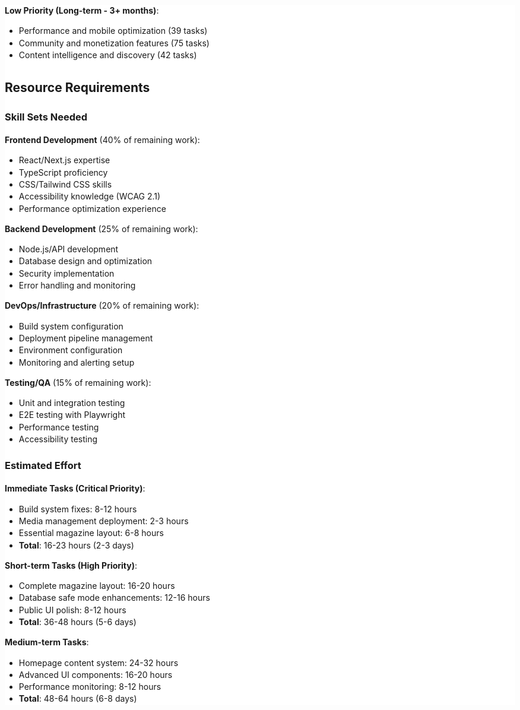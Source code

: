 **Low Priority (Long-term - 3+ months)**:
- Performance and mobile optimization (39 tasks)
- Community and monetization features (75 tasks)
- Content intelligence and discovery (42 tasks)

## Resource Requirements

### Skill Sets Needed

**Frontend Development** (40% of remaining work):
- React/Next.js expertise
- TypeScript proficiency
- CSS/Tailwind CSS skills
- Accessibility knowledge (WCAG 2.1)
- Performance optimization experience

**Backend Development** (25% of remaining work):
- Node.js/API development
- Database design and optimization
- Security implementation
- Error handling and monitoring

**DevOps/Infrastructure** (20% of remaining work):
- Build system configuration
- Deployment pipeline management
- Environment configuration
- Monitoring and alerting setup

**Testing/QA** (15% of remaining work):
- Unit and integration testing
- E2E testing with Playwright
- Performance testing
- Accessibility testing

### Estimated Effort

**Immediate Tasks (Critical Priority)**:
- Build system fixes: 8-12 hours
- Media management deployment: 2-3 hours
- Essential magazine layout: 6-8 hours
- **Total**: 16-23 hours (2-3 days)

**Short-term Tasks (High Priority)**:
- Complete magazine layout: 16-20 hours
- Database safe mode enhancements: 12-16 hours
- Public UI polish: 8-12 hours
- **Total**: 36-48 hours (5-6 days)

**Medium-term Tasks**:
- Homepage content system: 24-32 hours
- Advanced UI components: 16-20 hours
- Performance monitoring: 8-12 hours
- **Total**: 48-64 hours (6-8 days)
